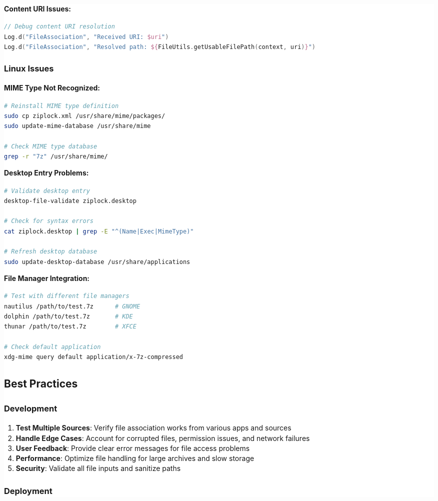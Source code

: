 **Content URI Issues:**
```kotlin
// Debug content URI resolution
Log.d("FileAssociation", "Received URI: $uri")
Log.d("FileAssociation", "Resolved path: ${FileUtils.getUsableFilePath(context, uri)}")
```

### Linux Issues

**MIME Type Not Recognized:**
```bash
# Reinstall MIME type definition
sudo cp ziplock.xml /usr/share/mime/packages/
sudo update-mime-database /usr/share/mime

# Check MIME type database
grep -r "7z" /usr/share/mime/
```

**Desktop Entry Problems:**
```bash
# Validate desktop entry
desktop-file-validate ziplock.desktop

# Check for syntax errors
cat ziplock.desktop | grep -E "^(Name|Exec|MimeType)"

# Refresh desktop database
sudo update-desktop-database /usr/share/applications
```

**File Manager Integration:**
```bash
# Test with different file managers
nautilus /path/to/test.7z      # GNOME
dolphin /path/to/test.7z       # KDE
thunar /path/to/test.7z        # XFCE

# Check default application
xdg-mime query default application/x-7z-compressed
```

## Best Practices

### Development

1. **Test Multiple Sources**: Verify file association works from various apps and sources
2. **Handle Edge Cases**: Account for corrupted files, permission issues, and network failures
3. **User Feedback**: Provide clear error messages for file access problems
4. **Performance**: Optimize file handling for large archives and slow storage
5. **Security**: Validate all file inputs and sanitize paths

### Deployment
